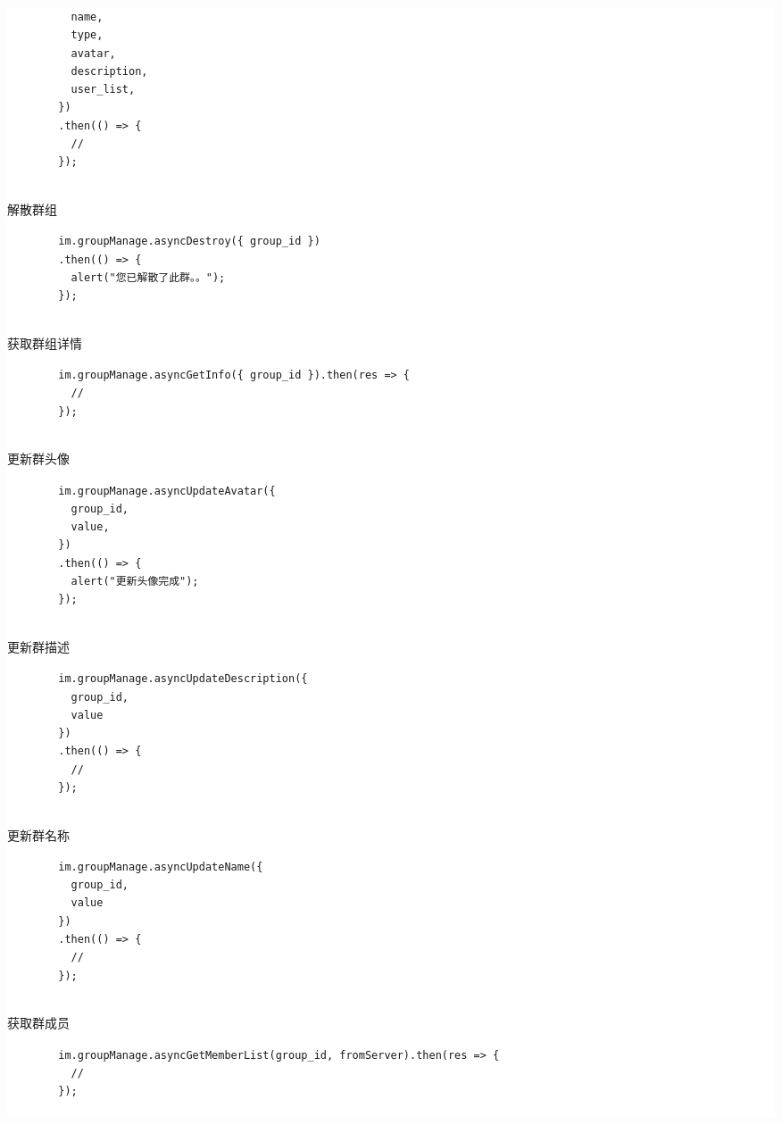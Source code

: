 ```
          name,
          type,
          avatar,
          description,
          user_list,
        })
        .then(() => {
          //
        });
      
```
解散群组
```
        im.groupManage.asyncDestroy({ group_id })
        .then(() => {
          alert("您已解散了此群。。");
        });
      
```
获取群组详情
```
        im.groupManage.asyncGetInfo({ group_id }).then(res => {
          //
        });
      
```
更新群头像
```
        im.groupManage.asyncUpdateAvatar({
          group_id,
          value,
        })
        .then(() => {
          alert("更新头像完成");
        });
      
```
更新群描述
```
        im.groupManage.asyncUpdateDescription({
          group_id,
          value
        })
        .then(() => {
          //
        });
      
```
更新群名称
```
        im.groupManage.asyncUpdateName({
          group_id,
          value
        })
        .then(() => {
          //
        });
      
```
获取群成员
```
        im.groupManage.asyncGetMemberList(group_id, fromServer).then(res => {
          //
        });
      
```